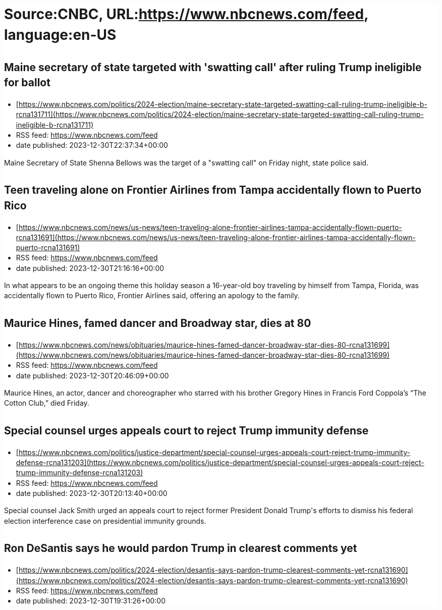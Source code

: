# Source:CNBC, URL:https://www.nbcnews.com/feed, language:en-US

## Maine secretary of state targeted with 'swatting call' after ruling Trump ineligible for ballot
 - [https://www.nbcnews.com/politics/2024-election/maine-secretary-state-targeted-swatting-call-ruling-trump-ineligible-b-rcna131711](https://www.nbcnews.com/politics/2024-election/maine-secretary-state-targeted-swatting-call-ruling-trump-ineligible-b-rcna131711)
 - RSS feed: https://www.nbcnews.com/feed
 - date published: 2023-12-30T22:37:34+00:00

Maine Secretary of State Shenna Bellows was the target of a "swatting call" on Friday night, state police said.

## Teen traveling alone on Frontier Airlines from Tampa accidentally flown to Puerto Rico
 - [https://www.nbcnews.com/news/us-news/teen-traveling-alone-frontier-airlines-tampa-accidentally-flown-puerto-rcna131691](https://www.nbcnews.com/news/us-news/teen-traveling-alone-frontier-airlines-tampa-accidentally-flown-puerto-rcna131691)
 - RSS feed: https://www.nbcnews.com/feed
 - date published: 2023-12-30T21:16:16+00:00

In what appears to be an ongoing theme this holiday season a 16-year-old boy traveling by himself from Tampa, Florida, was accidentally flown to Puerto Rico, Frontier Airlines said, offering an apology to the family.

## Maurice Hines, famed dancer and Broadway star, dies at 80
 - [https://www.nbcnews.com/news/obituaries/maurice-hines-famed-dancer-broadway-star-dies-80-rcna131699](https://www.nbcnews.com/news/obituaries/maurice-hines-famed-dancer-broadway-star-dies-80-rcna131699)
 - RSS feed: https://www.nbcnews.com/feed
 - date published: 2023-12-30T20:46:09+00:00

Maurice Hines, an actor, dancer and choreographer who starred with his brother Gregory Hines in Francis Ford Coppola’s “The Cotton Club,” died Friday.

## Special counsel urges appeals court to reject Trump immunity defense
 - [https://www.nbcnews.com/politics/justice-department/special-counsel-urges-appeals-court-reject-trump-immunity-defense-rcna131203](https://www.nbcnews.com/politics/justice-department/special-counsel-urges-appeals-court-reject-trump-immunity-defense-rcna131203)
 - RSS feed: https://www.nbcnews.com/feed
 - date published: 2023-12-30T20:13:40+00:00

Special counsel Jack Smith urged an appeals court to reject former President Donald Trump's efforts to dismiss his federal election interference case on presidential immunity grounds.

## Ron DeSantis says he would pardon Trump in clearest comments yet
 - [https://www.nbcnews.com/politics/2024-election/desantis-says-pardon-trump-clearest-comments-yet-rcna131690](https://www.nbcnews.com/politics/2024-election/desantis-says-pardon-trump-clearest-comments-yet-rcna131690)
 - RSS feed: https://www.nbcnews.com/feed
 - date published: 2023-12-30T19:31:26+00:00
